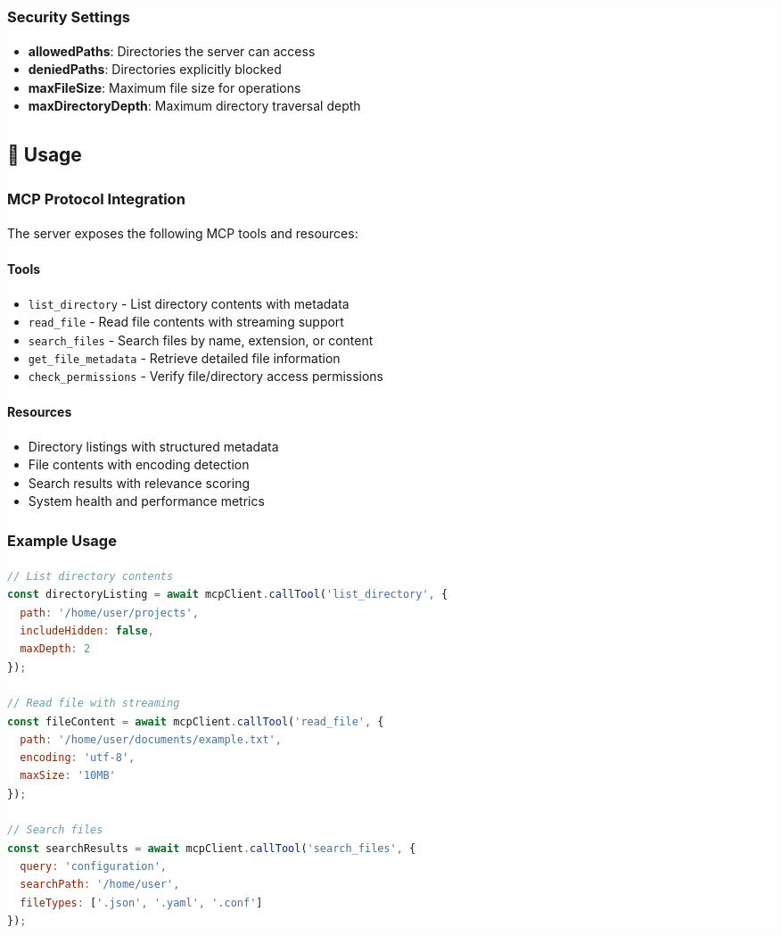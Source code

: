 ```json
```

### Security Settings
- **allowedPaths**: Directories the server can access
- **deniedPaths**: Directories explicitly blocked
- **maxFileSize**: Maximum file size for operations
- **maxDirectoryDepth**: Maximum directory traversal depth

## 🔧 Usage

### MCP Protocol Integration

The server exposes the following MCP tools and resources:

#### Tools
- `list_directory` - List directory contents with metadata
- `read_file` - Read file contents with streaming support
- `search_files` - Search files by name, extension, or content
- `get_file_metadata` - Retrieve detailed file information
- `check_permissions` - Verify file/directory access permissions

#### Resources
- Directory listings with structured metadata
- File contents with encoding detection
- Search results with relevance scoring
- System health and performance metrics

### Example Usage
```javascript
// List directory contents
const directoryListing = await mcpClient.callTool('list_directory', {
  path: '/home/user/projects',
  includeHidden: false,
  maxDepth: 2
});

// Read file with streaming
const fileContent = await mcpClient.callTool('read_file', {
  path: '/home/user/documents/example.txt',
  encoding: 'utf-8',
  maxSize: '10MB'
});

// Search files
const searchResults = await mcpClient.callTool('search_files', {
  query: 'configuration',
  searchPath: '/home/user',
  fileTypes: ['.json', '.yaml', '.conf']
});
```

